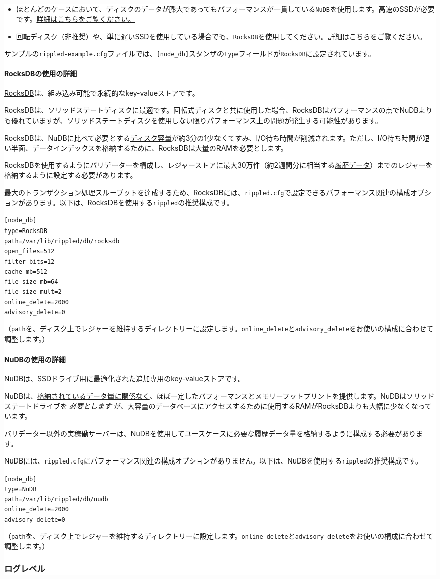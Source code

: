 - ほとんどのケースにおいて、ディスクのデータが膨大であってもパフォーマンスが一貫している`NuDB`を使用します。高速のSSDが必要です。[詳細はこちらをご覧ください。](#more-about-using-nudb)

- 回転ディスク（非推奨）や、単に遅いSSDを使用している場合でも、`RocksDB`を使用してください。[詳細はこちらをご覧ください。](#more-about-using-rocksdb)

サンプルの`rippled-example.cfg`ファイルでは、`[node_db]`スタンザの`type`フィールドが`RocksDB`に設定されています。

#### RocksDBの使用の詳細

[RocksDB](https://rocksdb.org/docs/getting-started.html)は、組み込み可能で永続的なkey-valueストアです。

RocksDBは、ソリッドステートディスクに最適です。回転式ディスクと共に使用した場合、RocksDBはパフォーマンスの点でNuDBよりも優れていますが、ソリッドステートディスクを使用しない限りパフォーマンス上の問題が発生する可能性があります。

RocksDBは、NuDBに比べて必要とする[ディスク容量](#ディスク容量)が約3分の1少なくてすみ、I/O待ち時間が削減されます。ただし、I/O待ち時間が短い半面、データインデックスを格納するために、RocksDBは大量のRAMを必要とします。

RocksDBを使用するようにバリデーターを構成し、レジャーストアに最大30万件（約2週間分に相当する[履歴データ](#ディスク容量)）までのレジャーを格納するように設定する必要があります。

最大のトランザクション処理スループットを達成するため、RocksDBには、`rippled.cfg`で設定できるパフォーマンス関連の構成オプションがあります。以下は、RocksDBを使用する`rippled`の推奨構成です。

```
[node_db]
type=RocksDB
path=/var/lib/rippled/db/rocksdb
open_files=512
filter_bits=12
cache_mb=512
file_size_mb=64
file_size_mult=2
online_delete=2000
advisory_delete=0
```

（`path`を、ディスク上でレジャーを維持するディレクトリーに設定します。`online_delete`と`advisory_delete`をお使いの構成に合わせて調整します。）

#### NuDBの使用の詳細

[NuDB](https://github.com/vinniefalco/nudb#introduction)は、SSDドライブ用に最適化された追加専用のkey-valueストアです。

NuDBは、[格納されているデータ量に関係なく](#ディスク容量)、ほぼ一定したパフォーマンスとメモリーフットプリントを提供します。NuDBはソリッドステートドライブを _必要とします_ が、大容量のデータベースにアクセスするために使用するRAMがRocksDBよりも大幅に少なくなっています。

バリデーター以外の実稼働サーバーは、NuDBを使用してユースケースに必要な履歴データ量を格納するように構成する必要があります。

NuDBには、`rippled.cfg`にパフォーマンス関連の構成オプションがありません。以下は、NuDBを使用する`rippled`の推奨構成です。

```
[node_db]
type=NuDB
path=/var/lib/rippled/db/nudb
online_delete=2000
advisory_delete=0
```

（`path`を、ディスク上でレジャーを維持するディレクトリーに設定します。`online_delete`と`advisory_delete`をお使いの構成に合わせて調整します。）


### ログレベル
